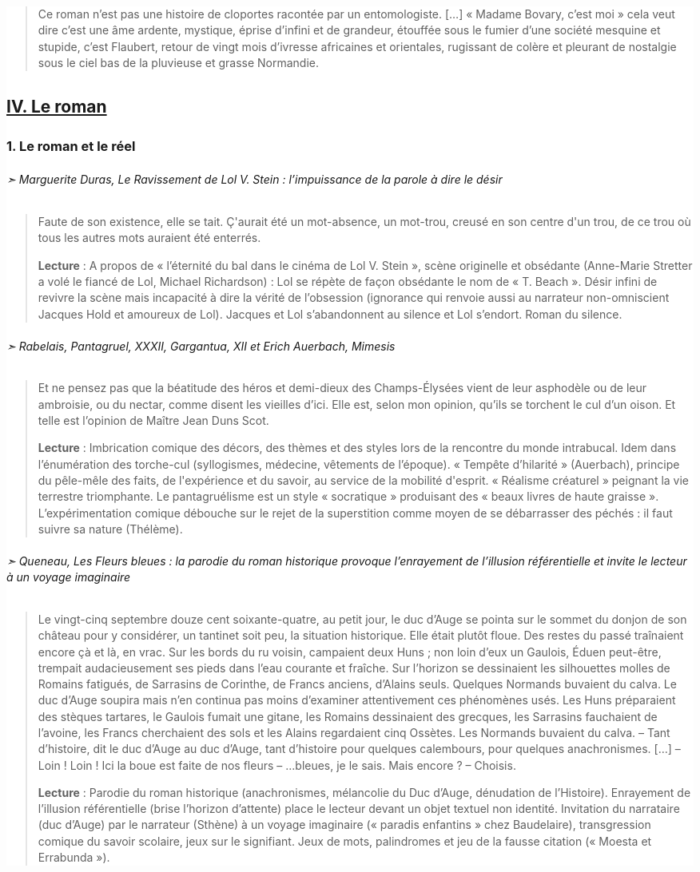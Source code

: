 > Ce roman n’est pas une histoire de cloportes racontée par un entomologiste. […] « Madame Bovary, c’est moi » cela veut dire c’est une âme ardente, mystique, éprise d’infini et de grandeur, étouffée sous le fumier d’une société mesquine et stupide, c’est Flaubert, retour de vingt mois d’ivresse africaines et orientales, rugissant de colère et pleurant de nostalgie sous le ciel bas de la pluvieuse et grasse Normandie.

## <u>IV. Le roman</u> 

### 1. Le roman et le réel 

###### ➣ Marguerite Duras, *Le Ravissement de Lol V. Stein* : l’impuissance de la parole à dire le désir 

> Faute de son existence, elle se tait. Ç'aurait été un mot-absence, un mot-trou, creusé en son centre d'un trou, de ce trou où tous les autres mots auraient été enterrés. 
> 
> **Lecture** : A propos de « l’éternité du bal dans le cinéma de Lol V. Stein », scène originelle et obsédante (Anne-Marie Stretter a volé le fiancé de Lol, Michael Richardson) : Lol se répète de façon obsédante le nom de « T. Beach ». Désir infini de revivre la scène mais incapacité à dire la vérité de l’obsession (ignorance qui renvoie aussi au narrateur non-omniscient Jacques Hold et amoureux de Lol). Jacques et Lol s’abandonnent au silence et Lol s’endort. Roman du silence. 

###### ➣ Rabelais, *Pantagruel*, XXXII, *Gargantua*, XII et Erich Auerbach, *Mimesis*

> Et ne pensez pas que la béatitude des héros et demi-dieux des Champs-Élysées vient de leur asphodèle ou de leur ambroisie, ou du nectar, comme disent les vieilles d’ici. Elle est, selon mon opinion, qu’ils se torchent le cul d’un oison. Et telle est l’opinion de Maître Jean Duns Scot. 
> 
> **Lecture** : Imbrication comique des décors, des thèmes et des styles lors de la rencontre du monde intrabucal. Idem dans l’énumération des torche-cul (syllogismes, médecine, vêtements de l’époque). « Tempête d’hilarité » (Auerbach), principe du pêle-mêle des faits, de l'expérience et du savoir, au service de la mobilité d'esprit. « Réalisme créaturel » peignant la vie terrestre triomphante. Le pantagruélisme est un style « socratique » produisant des « beaux livres de haute graisse ». L’expérimentation comique débouche sur le rejet de la superstition comme moyen de se débarrasser des péchés : il faut suivre sa nature (Thélème). 
###### ➣ Queneau, *Les Fleurs bleues* : la parodie du roman historique provoque l’enrayement de l’illusion référentielle et invite le lecteur à un voyage imaginaire 

> Le vingt-cinq septembre douze cent soixante-quatre, au petit jour, le duc d’Auge se pointa sur le sommet du donjon de son château pour y considérer, un tantinet soit peu, la situation historique. Elle était plutôt floue. Des restes du passé traînaient encore çà et là, en vrac. Sur les bords du ru voisin, campaient deux Huns ; non loin d’eux un Gaulois, Éduen peut-être, trempait audacieusement ses pieds dans l’eau courante et fraîche. Sur l’horizon se dessinaient les silhouettes molles de Romains fatigués, de Sarrasins de Corinthe, de Francs anciens, d’Alains seuls. Quelques Normands buvaient du calva. 
> Le duc d’Auge soupira mais n’en continua pas moins d’examiner attentivement ces phénomènes usés.
> Les Huns préparaient des stèques tartares, le Gaulois fumait une gitane, les Romains dessinaient des grecques, les Sarrasins fauchaient de l’avoine, les Francs cherchaient des sols et les Alains regardaient cinq Ossètes. Les Normands buvaient du calva.
> – Tant d’histoire, dit le duc d’Auge au duc d’Auge, tant d’histoire pour quelques calembours, pour quelques anachronismes. 
> […]
> – Loin ! Loin ! Ici la boue est faite de nos fleurs
> – ...bleues, je le sais. Mais encore ?
> – Choisis. 
> 
> **Lecture** : Parodie du roman historique (anachronismes, mélancolie du Duc d’Auge, dénudation de l’Histoire). Enrayement de l’illusion référentielle (brise l’horizon d’attente) place le lecteur devant un objet textuel non identité. Invitation du narrataire (duc d’Auge) par le narrateur (Sthène) à un voyage imaginaire (« paradis enfantins » chez Baudelaire), transgression comique du savoir scolaire, jeux sur le signifiant. Jeux de mots, palindromes et jeu de la fausse citation (« Moesta et Errabunda »). 
